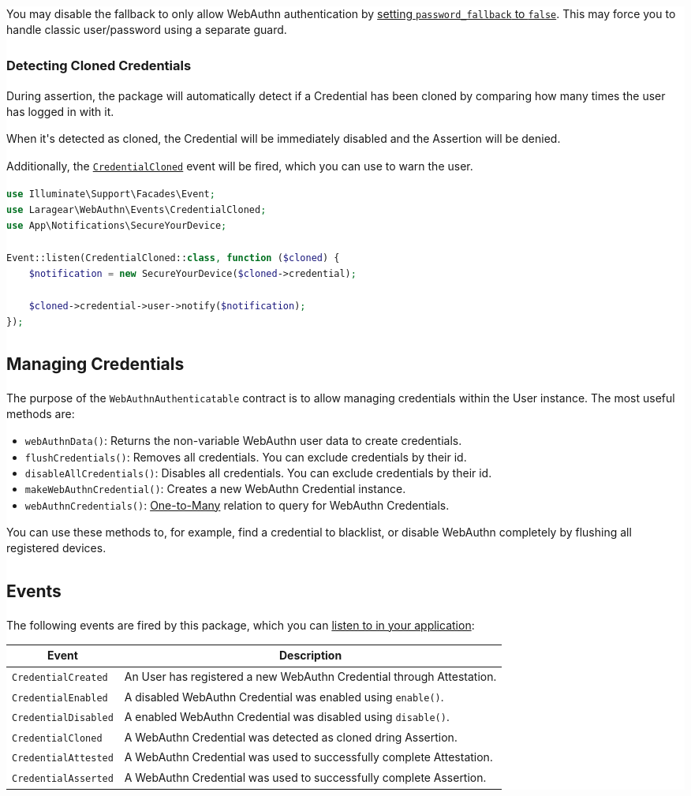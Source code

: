 You may disable the fallback to only allow WebAuthn authentication by [setting `password_fallback` to `false`](#1-add-the-webauthn-driver). This may force you to handle classic user/password using a separate guard.

### Detecting Cloned Credentials

During assertion, the package will automatically detect if a Credential has been cloned by comparing how many times the user has logged in with it.

When it's detected as cloned, the Credential will be immediately disabled and the Assertion will be denied.

Additionally, the [`CredentialCloned`](#events) event will be fired, which you can use to warn the user.

```php
use Illuminate\Support\Facades\Event;
use Laragear\WebAuthn\Events\CredentialCloned;
use App\Notifications\SecureYourDevice;

Event::listen(CredentialCloned::class, function ($cloned) {
    $notification = new SecureYourDevice($cloned->credential);
    
    $cloned->credential->user->notify($notification);
});
```

## Managing Credentials

The purpose of the `WebAuthnAuthenticatable` contract is to allow managing credentials within the User instance. The most useful methods are:

* `webAuthnData()`: Returns the non-variable WebAuthn user data to create credentials.
* `flushCredentials()`: Removes all credentials. You can exclude credentials by their id.
* `disableAllCredentials()`: Disables all credentials. You can exclude credentials by their id.
* `makeWebAuthnCredential()`: Creates a new WebAuthn Credential instance.
* `webAuthnCredentials()`: [One-to-Many](https://laravel.com/docs/11.x/eloquent-relationships#one-to-many-polymorphic-relations) relation to query for WebAuthn Credentials.

You can use these methods to, for example, find a credential to blacklist, or disable WebAuthn completely by flushing all registered devices.

## Events

The following events are fired by this package, which you can [listen to in your application](https://laravel.com/docs/11.x/events):

| Event                | Description                                                           |
|----------------------|-----------------------------------------------------------------------|
| `CredentialCreated`  | An User has registered a new WebAuthn Credential through Attestation. |
| `CredentialEnabled`  | A disabled WebAuthn Credential was enabled using `enable()`.          |
| `CredentialDisabled` | A enabled WebAuthn Credential was disabled using `disable()`.         |
| `CredentialCloned`   | A WebAuthn Credential was detected as cloned dring Assertion.         |
| `CredentialAttested` | A WebAuthn Credential was used to successfully complete Attestation.  |
| `CredentialAsserted` | A WebAuthn Credential was used to successfully complete Assertion.    |
